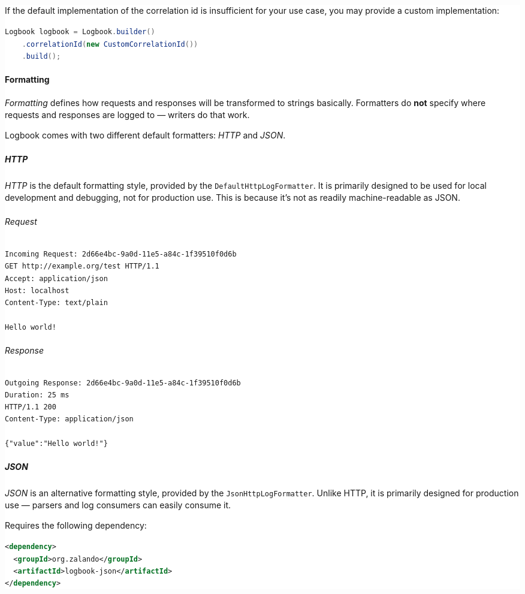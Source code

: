 If the default implementation of the correlation id is insufficient for your use case, you may provide a custom implementation:

```java
Logbook logbook = Logbook.builder()
    .correlationId(new CustomCorrelationId())
    .build();
```

#### Formatting

*Formatting* defines how requests and responses will be transformed to strings basically. Formatters do **not** specify where requests and responses are logged to — writers do that work.

Logbook comes with two different default formatters: *HTTP* and *JSON*.

##### HTTP

*HTTP* is the default formatting style, provided by the `DefaultHttpLogFormatter`. It is primarily designed to be used for local development and debugging, not for production use. This is because it’s
not as readily machine-readable as JSON.

###### Request

```http
Incoming Request: 2d66e4bc-9a0d-11e5-a84c-1f39510f0d6b
GET http://example.org/test HTTP/1.1
Accept: application/json
Host: localhost
Content-Type: text/plain

Hello world!
```

###### Response

```http
Outgoing Response: 2d66e4bc-9a0d-11e5-a84c-1f39510f0d6b
Duration: 25 ms
HTTP/1.1 200
Content-Type: application/json

{"value":"Hello world!"}
```

##### JSON

*JSON* is an alternative formatting style, provided by the `JsonHttpLogFormatter`. Unlike HTTP, it is primarily designed for production use — parsers and log consumers can easily consume it.

Requires the following dependency:

```xml
<dependency>
  <groupId>org.zalando</groupId>
  <artifactId>logbook-json</artifactId>
</dependency>
```
